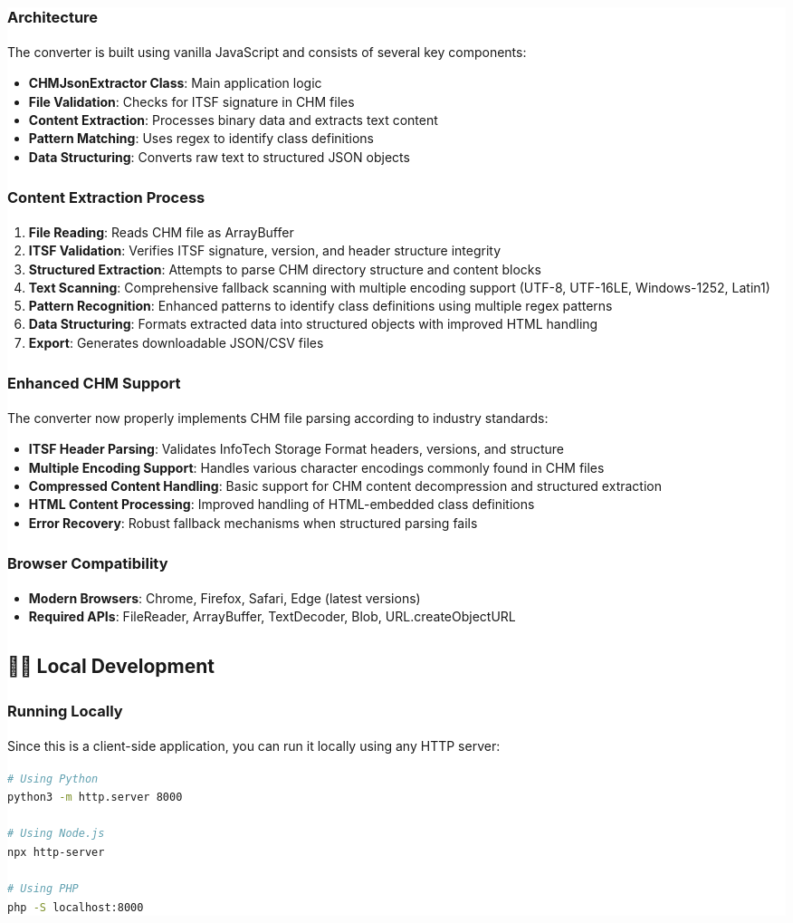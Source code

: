 ### Architecture

The converter is built using vanilla JavaScript and consists of several key components:

- **CHMJsonExtractor Class**: Main application logic
- **File Validation**: Checks for ITSF signature in CHM files
- **Content Extraction**: Processes binary data and extracts text content
- **Pattern Matching**: Uses regex to identify class definitions
- **Data Structuring**: Converts raw text to structured JSON objects

### Content Extraction Process

1. **File Reading**: Reads CHM file as ArrayBuffer
2. **ITSF Validation**: Verifies ITSF signature, version, and header structure integrity
3. **Structured Extraction**: Attempts to parse CHM directory structure and content blocks
4. **Text Scanning**: Comprehensive fallback scanning with multiple encoding support (UTF-8, UTF-16LE, Windows-1252, Latin1)
5. **Pattern Recognition**: Enhanced patterns to identify class definitions using multiple regex patterns
6. **Data Structuring**: Formats extracted data into structured objects with improved HTML handling
7. **Export**: Generates downloadable JSON/CSV files

### Enhanced CHM Support

The converter now properly implements CHM file parsing according to industry standards:

- **ITSF Header Parsing**: Validates InfoTech Storage Format headers, versions, and structure
- **Multiple Encoding Support**: Handles various character encodings commonly found in CHM files
- **Compressed Content Handling**: Basic support for CHM content decompression and structured extraction
- **HTML Content Processing**: Improved handling of HTML-embedded class definitions
- **Error Recovery**: Robust fallback mechanisms when structured parsing fails

### Browser Compatibility

- **Modern Browsers**: Chrome, Firefox, Safari, Edge (latest versions)
- **Required APIs**: FileReader, ArrayBuffer, TextDecoder, Blob, URL.createObjectURL

## 🏃‍♂️ Local Development

### Running Locally

Since this is a client-side application, you can run it locally using any HTTP server:

```bash
# Using Python
python3 -m http.server 8000

# Using Node.js
npx http-server

# Using PHP
php -S localhost:8000
```
